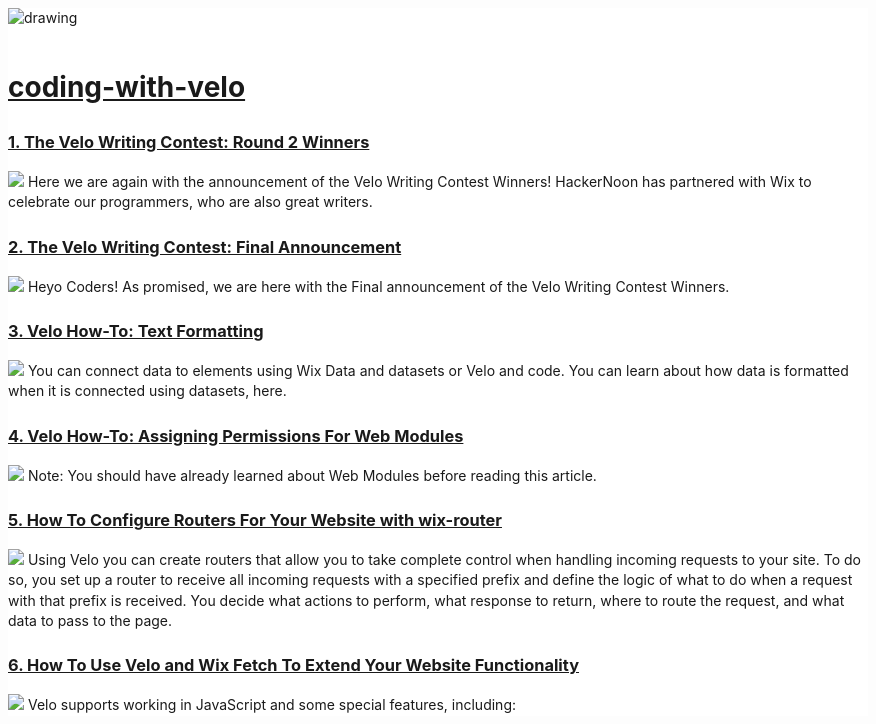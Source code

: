 <img src="https://hackernoon.com/banner-image.png" alt="drawing" width="1012"/>

# [coding-with-velo](https://hackernoon.com/tagged/coding-with-velo)
### [1. The Velo Writing Contest: Round 2 Winners](https://hackernoon.com/the-velo-writing-contest-round-2-winners-y8u353d)
![](https://cdn.hackernoon.com/images/htFSSAp4chhkeyS1S6QLnMQB4v22-wi2z35la.jpeg)
Here we are again with the announcement of the Velo Writing Contest Winners! HackerNoon has partnered with Wix to celebrate our programmers, who are also great writers. 

### [2. The Velo Writing Contest: Final Announcement](https://hackernoon.com/the-velo-writing-contest-final-announcement)
![](https://cdn.hackernoon.com/images/htFSSAp4chhkeyS1S6QLnMQB4v22-us036mx.jpeg)
Heyo Coders! As promised, we are here with the Final announcement of the Velo Writing Contest Winners.

### [3. Velo How-To: Text Formatting](https://hackernoon.com/velo-how-to-text-formatting-s81634y0)
![](https://hackernoon.com/images/HzWefNlq2pZkZcUGS9ud2aXzUkd2-xdgz3zfw.jpeg)
You can connect data to elements using Wix Data and datasets or Velo and code. You can learn about how data is formatted when it is connected using datasets, here. 

### [4. Velo How-To: Assigning Permissions For Web Modules](https://hackernoon.com/velo-how-to-assigning-permissions-for-web-modules-bp1s34mt)
![](https://cdn.hackernoon.com/images/3nhao37bBEfHA9RTQ0WNVWfXPD02-jo1534ig.jpeg)
Note: You should have already learned about Web Modules before reading this article.

### [5. How To Configure Routers For Your Website with wix-router](https://hackernoon.com/how-to-configure-routers-for-your-website-with-wix-router-we3t34m9)
![](https://cdn.hackernoon.com/images/3nhao37bBEfHA9RTQ0WNVWfXPD02-1vn346v.jpeg)
Using Velo you can create routers that allow you to take complete control when handling incoming requests to your site. To do so, you set up a router to receive all incoming requests with a specified prefix and define the logic of what to do when a request with that prefix is received. You decide what actions to perform, what response to return, where to route the request, and what data to pass to the page.

### [6. How To Use Velo and Wix Fetch To Extend Your Website Functionality](https://hackernoon.com/how-to-use-velo-and-wix-fetch-to-extend-your-website-functionality-ox12341b)
![](https://cdn.hackernoon.com/images/HzWefNlq2pZkZcUGS9ud2aXzUkd2-c7gp3zmp.jpeg)
Velo supports working in JavaScript and some special features, including:
